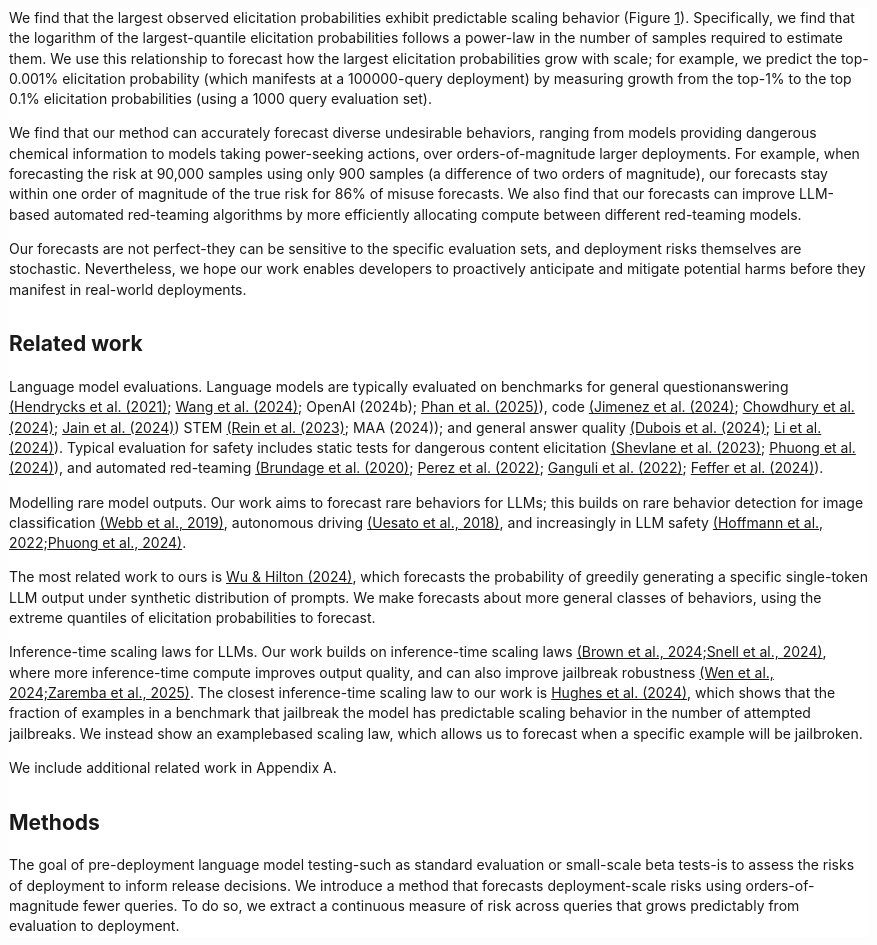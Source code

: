 We find that the largest observed elicitation probabilities exhibit predictable scaling behavior (Figure [1](#)). Specifically, we find that the logarithm of the largest-quantile elicitation probabilities follows a power-law in the number of samples required to estimate them. We use this relationship to forecast how the largest elicitation probabilities grow with scale; for example, we predict the top-0.001% elicitation probability (which manifests at a 100000-query deployment) by measuring growth from the top-1% to the top 0.1% elicitation probabilities (using a 1000 query evaluation set).

We find that our method can accurately forecast diverse undesirable behaviors, ranging from models providing dangerous chemical information to models taking power-seeking actions, over orders-of-magnitude larger deployments. For example, when forecasting the risk at 90,000 samples using only 900 samples (a difference of two orders of magnitude), our forecasts stay within one order of magnitude of the true risk for 86% of misuse forecasts. We also find that our forecasts can improve LLM-based automated red-teaming algorithms by more efficiently allocating compute between different red-teaming models.

Our forecasts are not perfect-they can be sensitive to the specific evaluation sets, and deployment risks themselves are stochastic. Nevertheless, we hope our work enables developers to proactively anticipate and mitigate potential harms before they manifest in real-world deployments.

## Related work

Language model evaluations. Language models are typically evaluated on benchmarks for general questionanswering [(Hendrycks et al. (2021)](#b16); [Wang et al. (2024)](#b46); OpenAI (2024b); [Phan et al. (2025)](#b39)), code [(Jimenez et al. (2024)](#b21); [Chowdhury et al. (2024)](#b7); [Jain et al. (2024)](#b19)) STEM [(Rein et al. (2023)](#b41); MAA (2024)); and general answer quality [(Dubois et al. (2024)](#b8); [Li et al. (2024)](#b26)). Typical evaluation for safety includes static tests for dangerous content elicitation [(Shevlane et al. (2023)](#b42); [Phuong et al. (2024)](#b40)), and automated red-teaming [(Brundage et al. (2020)](#b6); [Perez et al. (2022)](#b38); [Ganguli et al. (2022)](#b12); [Feffer et al. (2024)](#b9)).

Modelling rare model outputs. Our work aims to forecast rare behaviors for LLMs; this builds on rare behavior detection for image classification [(Webb et al., 2019)](#b47), autonomous driving [(Uesato et al., 2018)](#b45), and increasingly in LLM safety [(Hoffmann et al., 2022;](#b17)[Phuong et al., 2024)](#b40).

The most related work to ours is [Wu & Hilton (2024)](#b52), which forecasts the probability of greedily generating a specific single-token LLM output under synthetic distribution of prompts. We make forecasts about more general classes of behaviors, using the extreme quantiles of elicitation probabilities to forecast.

Inference-time scaling laws for LLMs. Our work builds on inference-time scaling laws [(Brown et al., 2024;](#b4)[Snell et al., 2024)](#b43), where more inference-time compute improves output quality, and can also improve jailbreak robustness [(Wen et al., 2024;](#b50)[Zaremba et al., 2025)](#b54). The closest inference-time scaling law to our work is [Hughes et al. (2024)](#b18), which shows that the fraction of examples in a benchmark that jailbreak the model has predictable scaling behavior in the number of attempted jailbreaks. We instead show an examplebased scaling law, which allows us to forecast when a specific example will be jailbroken.

We include additional related work in Appendix A.

## Methods

The goal of pre-deployment language model testing-such as standard evaluation or small-scale beta tests-is to assess the risks of deployment to inform release decisions. We introduce a method that forecasts deployment-scale risks using orders-of-magnitude fewer queries. To do so, we extract a continuous measure of risk across queries that grows predictably from evaluation to deployment.
